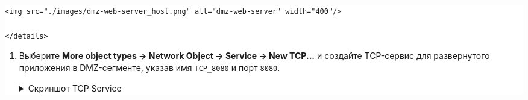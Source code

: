     <img src="./images/dmz-web-server_host.png" alt="dmz-web-server" width="400"/>

    </details>

1. Выберите **More object types → Network Object → Service → New TCP...** и создайте TCP-сервис для развернутого приложения в DMZ-сегменте, указав имя `TCP_8080` и порт `8080`.

    <details>
    <summary>Скриншот TCP Service</summary>
